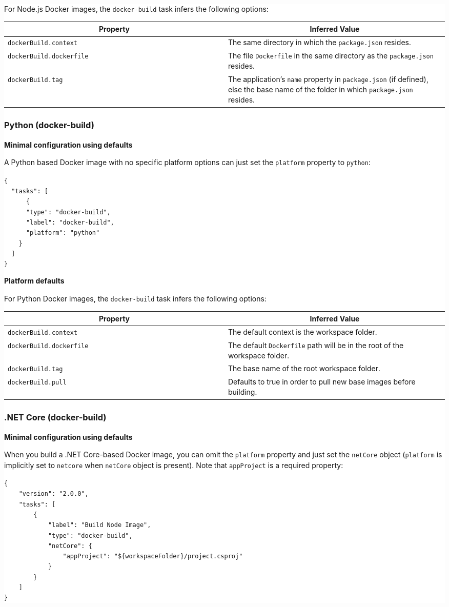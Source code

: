 For Node.js Docker images, the `docker-build` task infers the following options:

<table><colgroup><col style="width: 50%" /><col style="width: 50%" /></colgroup><thead><tr class="header"><th>Property</th><th>Inferred Value</th></tr></thead><tbody><tr class="odd"><td><code>dockerBuild.context</code></td><td>The same directory in which the <code>package.json</code> resides.</td></tr><tr class="even"><td><code>dockerBuild.dockerfile</code></td><td>The file <code>Dockerfile</code> in the same directory as the <code>package.json</code> resides.</td></tr><tr class="odd"><td><code>dockerBuild.tag</code></td><td>The application’s <code>name</code> property in <code>package.json</code> (if defined), else the base name of the folder in which <code>package.json</code> resides.</td></tr></tbody></table>

### Python (docker-build)

**Minimal configuration using defaults**

A Python based Docker image with no specific platform options can just set the `platform` property to `python`:

    {
      "tasks": [
          {
          "type": "docker-build",
          "label": "docker-build",
          "platform": "python"
        }
      ]
    }

**Platform defaults**

For Python Docker images, the `docker-build` task infers the following options:

<table><colgroup><col style="width: 50%" /><col style="width: 50%" /></colgroup><thead><tr class="header"><th>Property</th><th>Inferred Value</th></tr></thead><tbody><tr class="odd"><td><code>dockerBuild.context</code></td><td>The default context is the workspace folder.</td></tr><tr class="even"><td><code>dockerBuild.dockerfile</code></td><td>The default <code>Dockerfile</code> path will be in the root of the workspace folder.</td></tr><tr class="odd"><td><code>dockerBuild.tag</code></td><td>The base name of the root workspace folder.</td></tr><tr class="even"><td><code>dockerBuild.pull</code></td><td>Defaults to true in order to pull new base images before building.</td></tr></tbody></table>

### .NET Core (docker-build)

**Minimal configuration using defaults**

When you build a .NET Core-based Docker image, you can omit the `platform` property and just set the `netCore` object (`platform` is implicitly set to `netcore` when `netCore` object is present). Note that `appProject` is a required property:

    {
        "version": "2.0.0",
        "tasks": [
            {
                "label": "Build Node Image",
                "type": "docker-build",
                "netCore": {
                    "appProject": "${workspaceFolder}/project.csproj"
                }
            }
        ]
    }
